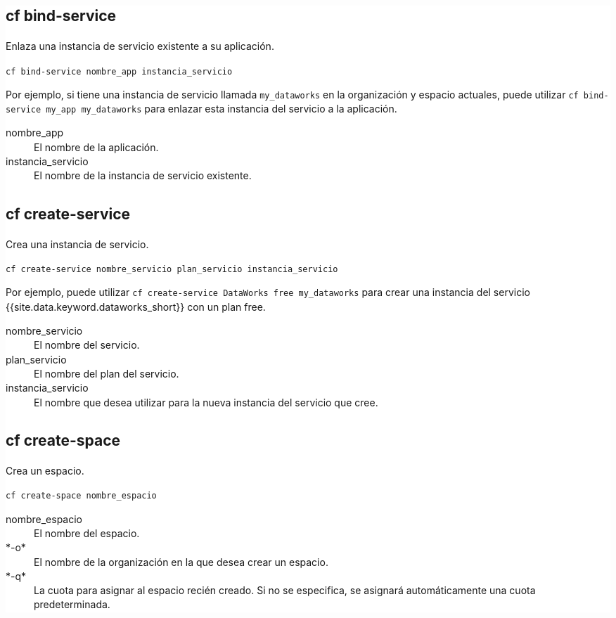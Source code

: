 ## cf bind-service

Enlaza
una instancia de servicio existente a su aplicación.
```
cf bind-service nombre_app instancia_servicio
```

Por ejemplo, si tiene una instancia de servicio llamada `my_dataworks` en la organización y espacio actuales, puede utilizar `cf bind-service my_app
my_dataworks` para enlazar esta instancia del servicio a la aplicación.

<dl>
<dt>nombre_app</dt>
<dd>El nombre de la aplicación.</dd>
<dt>instancia_servicio</dt>
<dd>El nombre de la instancia de servicio existente.</dd>
</dl>

## cf create-service

Crea una instancia de servicio.
```
cf create-service nombre_servicio plan_servicio instancia_servicio
```
Por ejemplo, puede utilizar `cf create-service DataWorks free my_dataworks` para crear una instancia del servicio {{site.data.keyword.dataworks_short}} con un plan free.

<dl>
<dt>nombre_servicio</dt>
<dd>El nombre del servicio.</dd>
<dt>plan_servicio</dt>
<dd>El nombre del plan del servicio.</dd>
<dt>instancia_servicio</dt>
<dd>El nombre que desea utilizar para la nueva instancia del servicio que cree.</dd>
</dl>

## cf create-space

Crea un espacio.
```
cf create-space nombre_espacio
```
<dl>
<dt>nombre_espacio</dt>
<dd>El nombre del espacio.</dd>
<dt>*-o*</dt>
<dd>El nombre de la organización en la que desea crear un espacio.</dd>
<dt>*-q*</dt>
<dd>La cuota para asignar al espacio recién creado. Si no se especifica, se asignará automáticamente una cuota predeterminada.</dd>
</dl>
